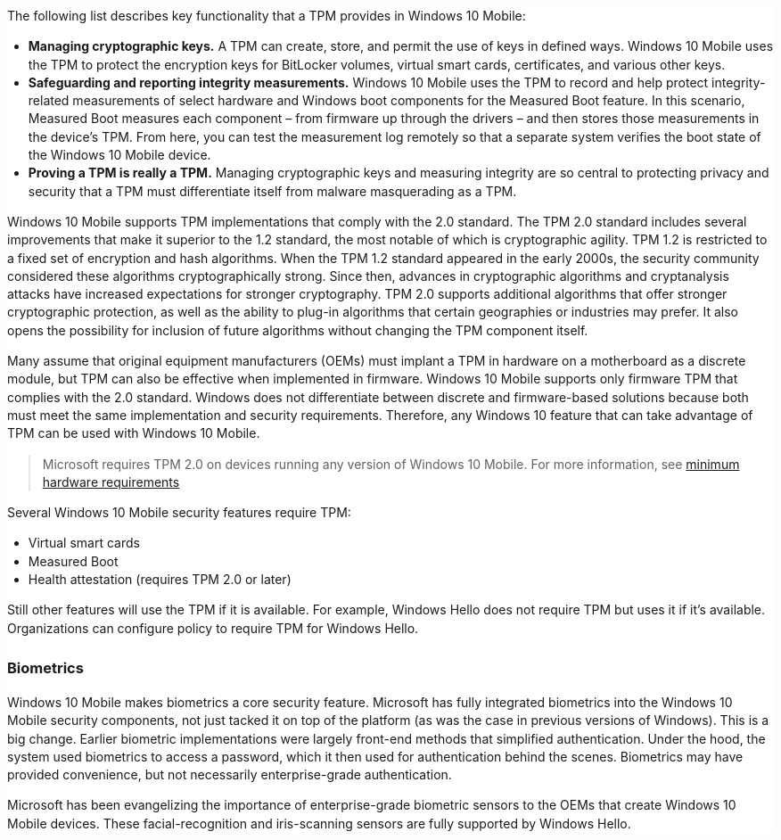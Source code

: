 The following list describes key functionality that a TPM provides in Windows 10 Mobile:
- **Managing cryptographic keys.** A TPM can create, store, and permit the use of keys in defined ways. Windows 10 Mobile uses the TPM to protect the encryption keys for BitLocker volumes, virtual smart cards, certificates, and various other keys.
- **Safeguarding and reporting integrity measurements.** Windows 10 Mobile uses the TPM to record and help protect integrity-related measurements of select hardware and Windows boot components for the Measured Boot feature. In this scenario, Measured Boot measures each component – from firmware up through the drivers – and then stores those measurements in the device’s TPM. From here, you can test the measurement log remotely so that a separate system verifies the boot state of the Windows 10 Mobile device.
- **Proving a TPM is really a TPM.** Managing cryptographic keys and measuring integrity are so central to protecting privacy and security that a TPM must differentiate itself from malware masquerading as a TPM.

Windows 10 Mobile supports TPM implementations that comply with the 2.0 standard. The TPM 2.0 standard includes several improvements that make it superior to the 1.2 standard, the most notable of which is cryptographic agility. TPM 1.2 is restricted to a fixed set of encryption and hash algorithms. When the TPM 1.2 standard appeared in the early 2000s, the security community considered these algorithms cryptographically strong. Since then, advances in cryptographic algorithms and cryptanalysis attacks have increased expectations for stronger cryptography. TPM 2.0 supports additional algorithms that offer stronger cryptographic protection, as well as the ability to plug-in algorithms that certain geographies or industries may prefer. It also opens the possibility for inclusion of future algorithms without changing the TPM component itself.

Many assume that original equipment manufacturers (OEMs) must implant a TPM in hardware on a motherboard as a discrete module, but TPM can also be effective when implemented in firmware. Windows 10 Mobile supports only firmware TPM that complies with the 2.0 standard. Windows does not differentiate between discrete and firmware-based solutions because both must meet the same implementation and security requirements. Therefore, any Windows 10 feature that can take advantage of TPM can be used with Windows 10 Mobile.

>Microsoft requires TPM 2.0 on devices running any version of Windows 10 Mobile. For more information, see [minimum hardware requirements](/windows-hardware/design/minimum/minimum-hardware-requirements-overview)

Several Windows 10 Mobile security features require TPM:
- Virtual smart cards
- Measured Boot
- Health attestation (requires TPM 2.0 or later)

Still other features will use the TPM if it is available. For example, Windows Hello does not require TPM but uses it if it’s available. Organizations can configure policy to require TPM for Windows Hello.

### <a href="" id="companion-devices"></a>Biometrics

Windows 10 Mobile makes biometrics a core security feature. Microsoft has fully integrated biometrics into the Windows 10 Mobile security components, not just tacked it on top of the platform (as was the case in previous versions of Windows). This is a big change. Earlier biometric implementations were largely front-end methods that simplified authentication. Under the hood, the system used biometrics to access a password, which it then used for authentication behind the scenes. Biometrics may have provided convenience, but not necessarily enterprise-grade authentication.

Microsoft has been evangelizing the importance of enterprise-grade biometric sensors to the OEMs that create Windows 10 Mobile devices. These facial-recognition and iris-scanning sensors are fully supported by Windows Hello.
